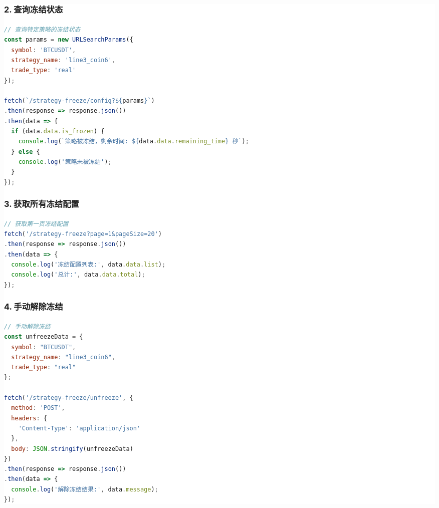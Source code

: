 ```javascript
```

### 2. 查询冻结状态

```javascript
// 查询特定策略的冻结状态
const params = new URLSearchParams({
  symbol: 'BTCUSDT',
  strategy_name: 'line3_coin6',
  trade_type: 'real'
});

fetch(`/strategy-freeze/config?${params}`)
.then(response => response.json())
.then(data => {
  if (data.data.is_frozen) {
    console.log(`策略被冻结，剩余时间: ${data.data.remaining_time} 秒`);
  } else {
    console.log('策略未被冻结');
  }
});
```

### 3. 获取所有冻结配置

```javascript
// 获取第一页冻结配置
fetch('/strategy-freeze?page=1&pageSize=20')
.then(response => response.json())
.then(data => {
  console.log('冻结配置列表:', data.data.list);
  console.log('总计:', data.data.total);
});
```

### 4. 手动解除冻结

```javascript
// 手动解除冻结
const unfreezeData = {
  symbol: "BTCUSDT",
  strategy_name: "line3_coin6",
  trade_type: "real"
};

fetch('/strategy-freeze/unfreeze', {
  method: 'POST',
  headers: {
    'Content-Type': 'application/json'
  },
  body: JSON.stringify(unfreezeData)
})
.then(response => response.json())
.then(data => {
  console.log('解除冻结结果:', data.message);
});
```
